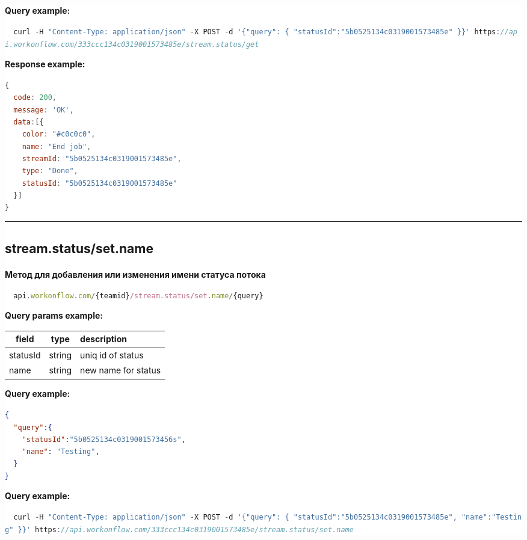 **Query example:**
```js
  curl -H "Content-Type: application/json" -X POST -d '{"query": { "statusId":"5b0525134c0319001573485e" }}' https://api.workonflow.com/333ccc134c0319001573485e/stream.status/get
```

**Response example:**
```js
{
  code: 200,
  message: 'OK',
  data:[{
    color: "#c0c0c0",
    name: "End job",
    streamId: "5b0525134c0319001573485e",
    type: "Done",
    statusId: "5b0525134c0319001573485e"
  }]
}
```
----------------------------------------------------------------------------------------------------

## stream.status/set.name

**Метод для добавления или изменения имени статуса потока**

```js
  api.workonflow.com/{teamid}/stream.status/set.name/{query}
```

**Query params example:**

| field     | type          | description            |
| --------- |---------------| :------------------ |
| statusId  | string        | uniq id of status   |
| name      | string        | new name for status |

**Query example:**

```json
{
  "query":{
    "statusId":"5b0525134c0319001573456s",
    "name": "Testing",
  }
}
```

**Query example:**

```js
  curl -H "Content-Type: application/json" -X POST -d '{"query": { "statusId":"5b0525134c0319001573485e", "name":"Testing" }}' https://api.workonflow.com/333ccc134c0319001573485e/stream.status/set.name
```
